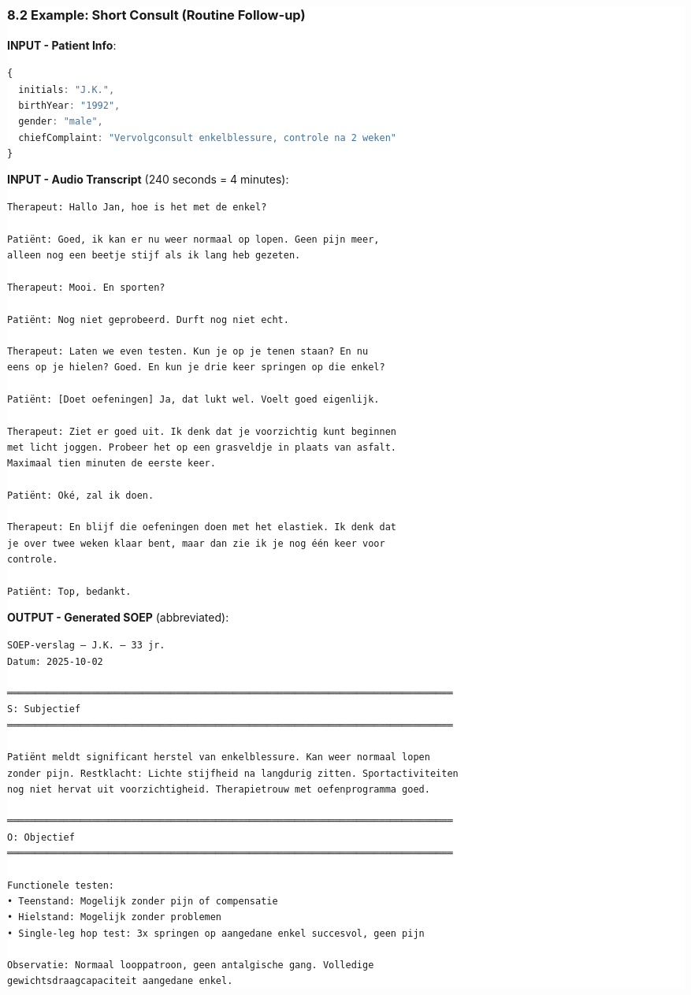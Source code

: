 
### 8.2 Example: Short Consult (Routine Follow-up)

**INPUT - Patient Info**:
```typescript
{
  initials: "J.K.",
  birthYear: "1992",
  gender: "male",
  chiefComplaint: "Vervolgconsult enkelblessure, controle na 2 weken"
}
```

**INPUT - Audio Transcript** (240 seconds = 4 minutes):
```
Therapeut: Hallo Jan, hoe is het met de enkel?

Patiënt: Goed, ik kan er nu weer normaal op lopen. Geen pijn meer,
alleen nog een beetje stijf als ik lang heb gezeten.

Therapeut: Mooi. En sporten?

Patiënt: Nog niet geprobeerd. Durft nog niet echt.

Therapeut: Laten we even testen. Kun je op je tenen staan? En nu
eens op je hielen? Goed. En kun je drie keer springen op die enkel?

Patiënt: [Doet oefeningen] Ja, dat lukt wel. Voelt goed eigenlijk.

Therapeut: Ziet er goed uit. Ik denk dat je voorzichtig kunt beginnen
met licht joggen. Probeer het op een grasveldje in plaats van asfalt.
Maximaal tien minuten de eerste keer.

Patiënt: Oké, zal ik doen.

Therapeut: En blijf die oefeningen doen met het elastiek. Ik denk dat
je over twee weken klaar bent, maar dan zie ik je nog één keer voor
controle.

Patiënt: Top, bedankt.
```

**OUTPUT - Generated SOEP** (abbreviated):
```markdown
SOEP-verslag – J.K. – 33 jr.
Datum: 2025-10-02

═══════════════════════════════════════════════════════════════════════════════
S: Subjectief
═══════════════════════════════════════════════════════════════════════════════

Patiënt meldt significant herstel van enkelblessure. Kan weer normaal lopen
zonder pijn. Restklacht: Lichte stijfheid na langdurig zitten. Sportactiviteiten
nog niet hervat uit voorzichtigheid. Therapietrouw met oefenprogramma goed.

═══════════════════════════════════════════════════════════════════════════════
O: Objectief
═══════════════════════════════════════════════════════════════════════════════

Functionele testen:
• Teenstand: Mogelijk zonder pijn of compensatie
• Hielstand: Mogelijk zonder problemen
• Single-leg hop test: 3x springen op aangedane enkel succesvol, geen pijn

Observatie: Normaal looppatroon, geen antalgische gang. Volledige
gewichtsdraagcapaciteit aangedane enkel.
```